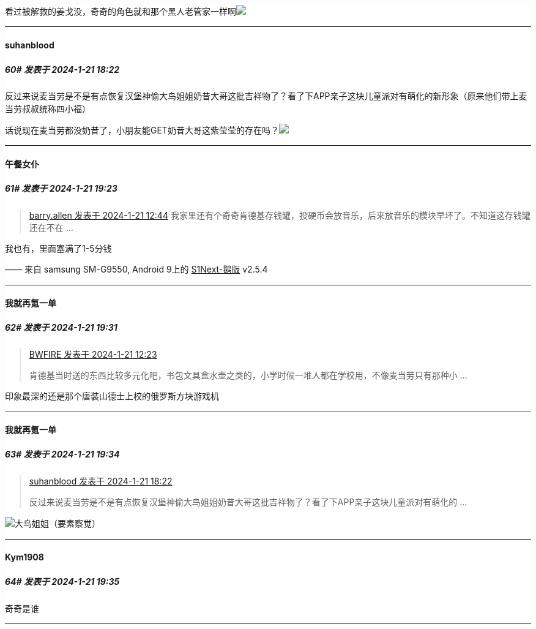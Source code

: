 看过被解救的姜戈没，奇奇的角色就和那个黑人老管家一样啊<img src="https://static.saraba1st.com/image/smiley/face2017/037.png" referrerpolicy="no-referrer">

*****

####  suhanblood  
##### 60#       发表于 2024-1-21 18:22

反过来说麦当劳是不是有点恢复汉堡神偷大鸟姐姐奶昔大哥这批吉祥物了？看了下APP亲子这块儿童派对有萌化的新形象（原来他们带上麦当劳叔叔统称四小福）

话说现在麦当劳都没奶昔了，小朋友能GET奶昔大哥这紫莹莹的存在吗？<img src="https://static.saraba1st.com/image/smiley/face2017/067.png" referrerpolicy="no-referrer">


*****

####  午餐女仆  
##### 61#       发表于 2024-1-21 19:23

<blockquote><a href="httphttps://bbs.saraba1st.com/2b/forum.php?mod=redirect&amp;goto=findpost&amp;pid=63720975&amp;ptid=2168873" target="_blank">barry.allen 发表于 2024-1-21 12:44</a>
我家里还有个奇奇肯德基存钱罐，投硬币会放音乐，后来放音乐的模块早坏了。不知道这存钱罐还在不在 ...</blockquote>
我也有，里面塞满了1-5分钱

—— 来自 samsung SM-G9550, Android 9上的 [S1Next-鹅版](https://github.com/ykrank/S1-Next/releases) v2.5.4

*****

####  我就再氪一单  
##### 62#       发表于 2024-1-21 19:31

<blockquote><a href="httphttps://bbs.saraba1st.com/2b/forum.php?mod=redirect&amp;goto=findpost&amp;pid=63720718&amp;ptid=2168873" target="_blank">BWFIRE 发表于 2024-1-21 12:23</a>

肯德基当时送的东西比较多元化吧，书包文具盒水壶之类的，小学时候一堆人都在学校用，不像麦当劳只有那种小 ...</blockquote>
印象最深的还是那个唐装山德士上校的俄罗斯方块游戏机


*****

####  我就再氪一单  
##### 63#       发表于 2024-1-21 19:34

<blockquote><a href="httphttps://bbs.saraba1st.com/2b/forum.php?mod=redirect&amp;goto=findpost&amp;pid=63724697&amp;ptid=2168873" target="_blank">suhanblood 发表于 2024-1-21 18:22</a>

反过来说麦当劳是不是有点恢复汉堡神偷大鸟姐姐奶昔大哥这批吉祥物了？看了下APP亲子这块儿童派对有萌化的 ...</blockquote>
<img src="https://static.saraba1st.com/image/smiley/face2017/220.png" referrerpolicy="no-referrer">大鸟姐姐（要素察觉）

*****

####  Kym1908  
##### 64#       发表于 2024-1-21 19:35

奇奇是谁

*****
